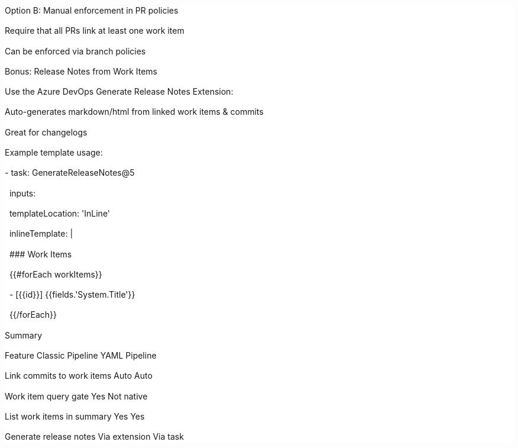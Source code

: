 Option B: Manual enforcement in PR policies

Require that all PRs link at least one work item



Can be enforced via branch policies



Bonus: Release Notes from Work Items

Use the Azure DevOps Generate Release Notes Extension:



Auto-generates markdown/html from linked work items \& commits



Great for changelogs



Example template usage:



\- task: GenerateReleaseNotes@5

&nbsp; inputs:

&nbsp;   templateLocation: 'InLine'

&nbsp;   inlineTemplate: |

&nbsp;     ### Work Items

&nbsp;     {{#forEach workItems}}

&nbsp;     - \[{{id}}] {{fields.'System.Title'}}

&nbsp;     {{/forEach}}

Summary

Feature	Classic Pipeline	YAML Pipeline

Link commits to work items	Auto	Auto

Work item query gate	 Yes	Not native

List work items in summary	Yes	Yes

Generate release notes	Via extension	Via task





















